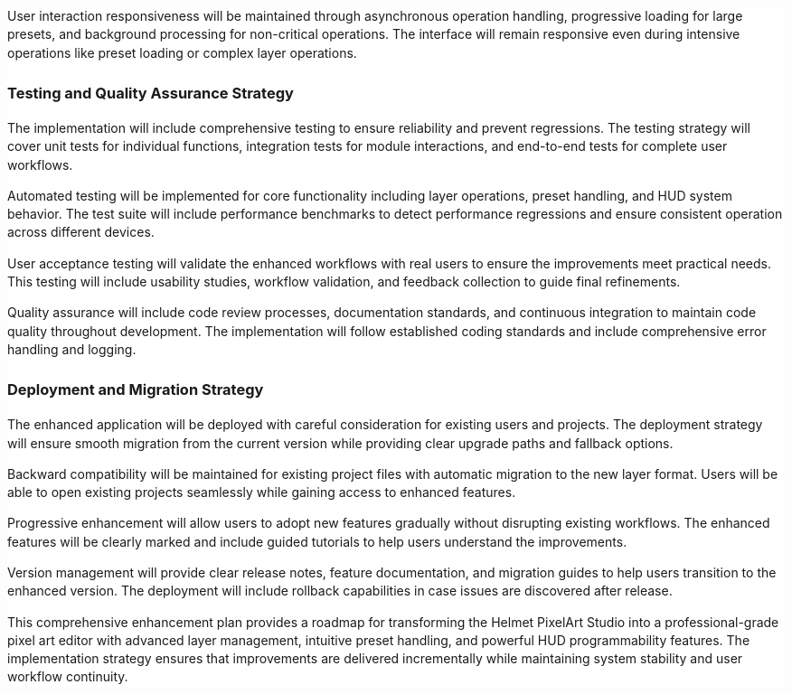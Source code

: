 User interaction responsiveness will be maintained through asynchronous operation handling, progressive loading for large presets, and background processing for non-critical operations. The interface will remain responsive even during intensive operations like preset loading or complex layer operations.

### Testing and Quality Assurance Strategy

The implementation will include comprehensive testing to ensure reliability and prevent regressions. The testing strategy will cover unit tests for individual functions, integration tests for module interactions, and end-to-end tests for complete user workflows.

Automated testing will be implemented for core functionality including layer operations, preset handling, and HUD system behavior. The test suite will include performance benchmarks to detect performance regressions and ensure consistent operation across different devices.

User acceptance testing will validate the enhanced workflows with real users to ensure the improvements meet practical needs. This testing will include usability studies, workflow validation, and feedback collection to guide final refinements.

Quality assurance will include code review processes, documentation standards, and continuous integration to maintain code quality throughout development. The implementation will follow established coding standards and include comprehensive error handling and logging.

### Deployment and Migration Strategy

The enhanced application will be deployed with careful consideration for existing users and projects. The deployment strategy will ensure smooth migration from the current version while providing clear upgrade paths and fallback options.

Backward compatibility will be maintained for existing project files with automatic migration to the new layer format. Users will be able to open existing projects seamlessly while gaining access to enhanced features.

Progressive enhancement will allow users to adopt new features gradually without disrupting existing workflows. The enhanced features will be clearly marked and include guided tutorials to help users understand the improvements.

Version management will provide clear release notes, feature documentation, and migration guides to help users transition to the enhanced version. The deployment will include rollback capabilities in case issues are discovered after release.

This comprehensive enhancement plan provides a roadmap for transforming the Helmet PixelArt Studio into a professional-grade pixel art editor with advanced layer management, intuitive preset handling, and powerful HUD programmability features. The implementation strategy ensures that improvements are delivered incrementally while maintaining system stability and user workflow continuity.

